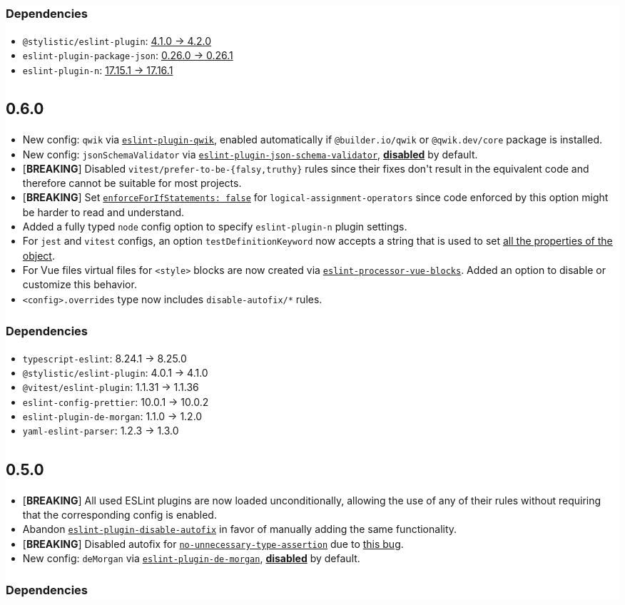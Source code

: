 ### Dependencies
- `@stylistic/eslint-plugin`: [4.1.0 -> 4.2.0](https://github.com/eslint-stylistic/eslint-stylistic/compare/v4.1.0...v4.2.0)
- `eslint-plugin-package-json`: [0.26.0 -> 0.26.1](https://github.com/JoshuaKGoldberg/eslint-plugin-package-json/compare/v0.26.0...v0.26.1)
- `eslint-plugin-n`: [17.15.1 -> 17.16.1](https://github.com/eslint-community/eslint-plugin-n/compare/v17.15.1...v17.16.1)

## 0.6.0

- New config: `qwik` via [`eslint-plugin-qwik`](https://npmjs.com/eslint-plugin-qwik), enabled automatically if `@builder.io/qwik` or `@qwik.dev/core` package is installed.
- New config: `jsonSchemaValidator` via [`eslint-plugin-json-schema-validator`](https://npmjs.com/eslint-plugin-json-schema-validator), **<u>disabled</u>** by default.
- [**BREAKING**] Disabled `vitest/prefer-to-be-{falsy,truthy}` rules since their fixes don't result in the equivalent code and therefore cannot be suitable for most projects.
- [**BREAKING**] Set [`enforceForIfStatements: false`](https://eslint.org/docs/latest/rules/logical-assignment-operators#enforceforifstatements) for `logical-assignment-operators` since code enforced by this option might be harder to read and understand.
- Added a fully typed `node` config option to specify `eslint-plugin-n` plugin settings.
- For `jest` and `vitest` configs, an option `testDefinitionKeyword` now accepts a string that is used to set [all the properties of the object](https://github.com/jest-community/eslint-plugin-jest/blob/HEAD/docs/rules/consistent-test-it.md#options).
- For Vue files virtual files for `<style>` blocks are now created via [`eslint-processor-vue-blocks`](https://npmjs.com/eslint-processor-vue-blocks). Added an option to disable or customize this behavior.
- `<config>.overrides` type now includes `disable-autofix/*` rules.

### Dependencies
- `typescript-eslint`: 8.24.1 -> 8.25.0
- `@stylistic/eslint-plugin`: 4.0.1 -> 4.1.0
- `@vitest/eslint-plugin`: 1.1.31 -> 1.1.36
- `eslint-config-prettier`: 10.0.1 -> 10.0.2
- `eslint-plugin-de-morgan`: 1.1.0 -> 1.2.0
- `yaml-eslint-parser`: 1.2.3 -> 1.3.0

## 0.5.0

- [**BREAKING**] All used ESLint plugins are now loaded unconditionally, allowing the use of any of their rules without requiring that the corresponding config is enabled.
- Abandon [`eslint-plugin-disable-autofix`](https://npmjs.com/eslint-plugin-disable-autofix) in favor of manually adding the same functionality.
- [**BREAKING**] Disabled autofix for [`no-unnecessary-type-assertion`](https://typescript-eslint.io/rules/no-unnecessary-type-assertion/) due to [this bug](https://github.com/typescript-eslint/typescript-eslint/issues/8721).
- New config: `deMorgan` via [`eslint-plugin-de-morgan`](https://npmjs.com/eslint-plugin-de-morgan), **<u>disabled</u>** by default.

### Dependencies
